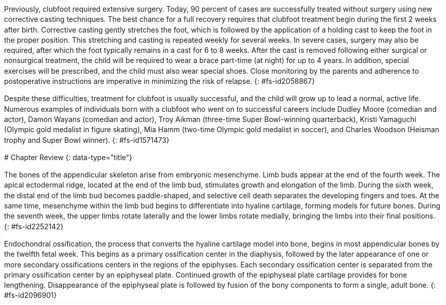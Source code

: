 Previously, clubfoot required extensive surgery. Today, 90 percent of
cases are successfully treated without surgery using new corrective
casting techniques. The best chance for a full recovery requires that
clubfoot treatment begin during the first 2 weeks after birth.
Corrective casting gently stretches the foot, which is followed by the
application of a holding cast to keep the foot in the proper position.
This stretching and casting is repeated weekly for several weeks. In
severe cases, surgery may also be required, after which the foot
typically remains in a cast for 6 to 8 weeks. After the cast is removed
following either surgical or nonsurgical treatment, the child will be
required to wear a brace part-time (at night) for up to 4 years. In
addition, special exercises will be prescribed, and the child must also
wear special shoes. Close monitoring by the parents and adherence to
postoperative instructions are imperative in minimizing the risk of
relapse.
{: #fs-id2058867}

Despite these difficulties, treatment for clubfoot is usually
successful, and the child will grow up to lead a normal, active life.
Numerous examples of individuals born with a clubfoot who went on to
successful careers include Dudley Moore (comedian and actor), Damon
Wayans (comedian and actor), Troy Aikman (three-time Super Bowl-winning
quarterback), Kristi Yamaguchi (Olympic gold medalist in figure
skating), Mia Hamm (two-time Olympic gold medalist in soccer), and
Charles Woodson (Heisman trophy and Super Bowl winner).
{: #fs-id1571473}

</div>
</section>
<section data-depth="1" id="fs-id1895057" class="summary" markdown="1">
# Chapter Review
{: data-type="title"}

The bones of the appendicular skeleton arise from embryonic mesenchyme.
Limb buds appear at the end of the fourth week. The apical ectodermal
ridge, located at the end of the limb bud, stimulates growth and
elongation of the limb. During the sixth week, the distal end of the
limb bud becomes paddle-shaped, and selective cell death separates the
developing fingers and toes. At the same time, mesenchyme within the
limb bud begins to differentiate into hyaline cartilage, forming models
for future bones. During the seventh week, the upper limbs rotate
laterally and the lower limbs rotate medially, bringing the limbs into
their final positions.
{: #fs-id2252142}

Endochondral ossification, the process that converts the hyaline
cartilage model into bone, begins in most appendicular bones by the
twelfth fetal week. This begins as a primary ossification center in the
diaphysis, followed by the later appearance of one or more secondary
ossifications centers in the regions of the epiphyses. Each secondary
ossification center is separated from the primary ossification center by
an epiphyseal plate. Continued growth of the epiphyseal plate cartilage
provides for bone lengthening. Disappearance of the epiphyseal plate is
followed by fusion of the bony components to form a single, adult bone.
{: #fs-id2096901}
